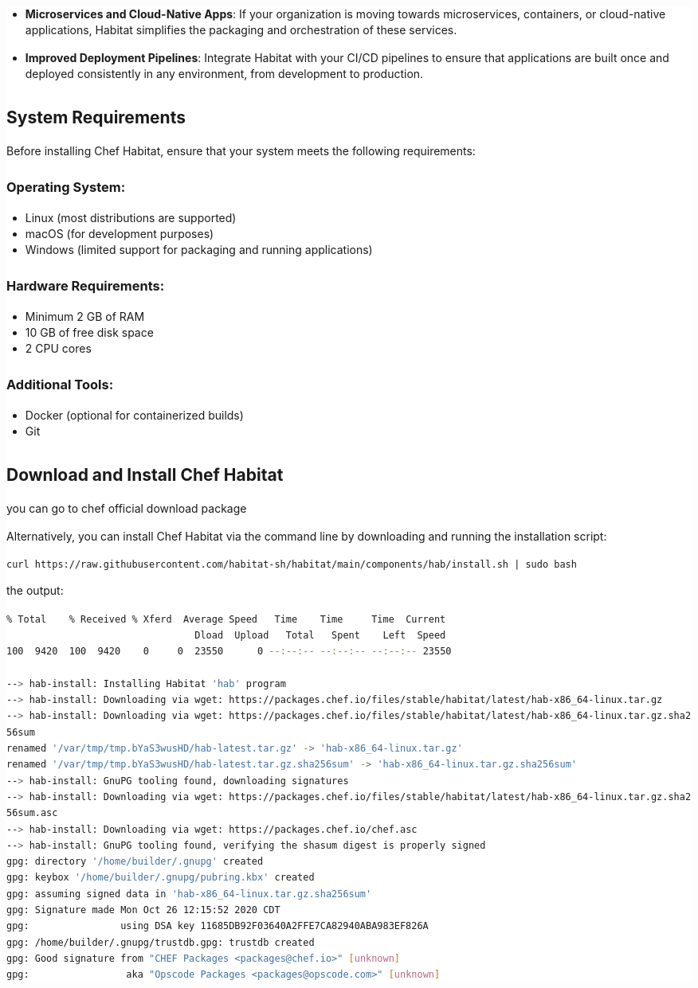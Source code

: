 - **Microservices and Cloud-Native Apps**:
If your organization is moving towards microservices, containers, or cloud-native applications, Habitat simplifies the packaging and orchestration of these services.

- **Improved Deployment Pipelines**:
Integrate Habitat with your CI/CD pipelines to ensure that applications are built once and deployed consistently in any environment, from development to production.

## System Requirements

Before installing Chef Habitat, ensure that your system meets the following requirements:

### Operating System:
- Linux (most distributions are supported)
- macOS (for development purposes)
- Windows (limited support for packaging and running applications)

### Hardware Requirements:
- Minimum 2 GB of RAM
- 10 GB of free disk space
- 2 CPU cores

### Additional Tools:
- Docker (optional for containerized builds)
- Git

## Download and Install Chef Habitat

you can go to chef official download package 

Alternatively, you can install Chef Habitat via the command line by downloading and running the installation script:
```
curl https://raw.githubusercontent.com/habitat-sh/habitat/main/components/hab/install.sh | sudo bash
```

the output:
```sh
% Total    % Received % Xferd  Average Speed   Time    Time     Time  Current
                                 Dload  Upload   Total   Spent    Left  Speed
100  9420  100  9420    0     0  23550      0 --:--:-- --:--:-- --:--:-- 23550

--> hab-install: Installing Habitat 'hab' program
--> hab-install: Downloading via wget: https://packages.chef.io/files/stable/habitat/latest/hab-x86_64-linux.tar.gz
--> hab-install: Downloading via wget: https://packages.chef.io/files/stable/habitat/latest/hab-x86_64-linux.tar.gz.sha256sum
renamed '/var/tmp/tmp.bYaS3wusHD/hab-latest.tar.gz' -> 'hab-x86_64-linux.tar.gz'
renamed '/var/tmp/tmp.bYaS3wusHD/hab-latest.tar.gz.sha256sum' -> 'hab-x86_64-linux.tar.gz.sha256sum'
--> hab-install: GnuPG tooling found, downloading signatures
--> hab-install: Downloading via wget: https://packages.chef.io/files/stable/habitat/latest/hab-x86_64-linux.tar.gz.sha256sum.asc
--> hab-install: Downloading via wget: https://packages.chef.io/chef.asc
--> hab-install: GnuPG tooling found, verifying the shasum digest is properly signed
gpg: directory '/home/builder/.gnupg' created
gpg: keybox '/home/builder/.gnupg/pubring.kbx' created
gpg: assuming signed data in 'hab-x86_64-linux.tar.gz.sha256sum'
gpg: Signature made Mon Oct 26 12:15:52 2020 CDT
gpg:                using DSA key 11685DB92F03640A2FFE7CA82940ABA983EF826A
gpg: /home/builder/.gnupg/trustdb.gpg: trustdb created
gpg: Good signature from "CHEF Packages <packages@chef.io>" [unknown]
gpg:                 aka "Opscode Packages <packages@opscode.com>" [unknown]
```